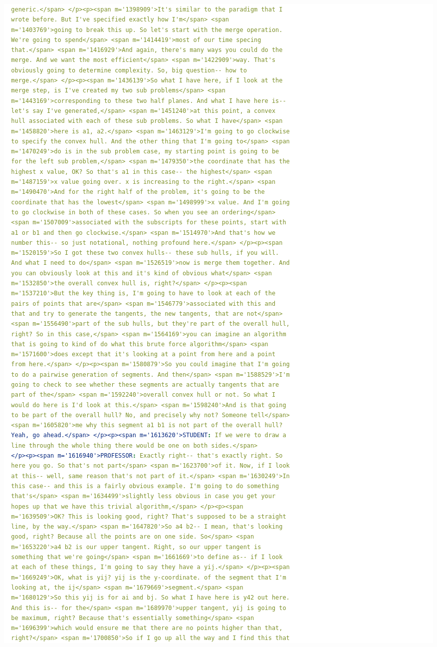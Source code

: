```yaml
  generic.</span> </p><p><span m='1398909'>It's similar to the paradigm that I
  wrote before. But I've specified exactly how I'm</span> <span
  m='1403769'>going to break this up. So let's start with the merge operation.
  We're going to spend</span> <span m='1414419'>most of our time specing
  that.</span> <span m='1416929'>And again, there's many ways you could do the
  merge. And we want the most efficient</span> <span m='1422909'>way. That's
  obviously going to determine complexity. So, big question-- how to
  merge.</span> </p><p><span m='1436139'>So what I have here, if I look at the
  merge step, is I've created my two sub problems</span> <span
  m='1443169'>corresponding to these two half planes. And what I have here is--
  let's say I've generated,</span> <span m='1451240'>at this point, a convex
  hull associated with each of these sub problems. So what I have</span> <span
  m='1458820'>here is a1, a2.</span> <span m='1463129'>I'm going to go clockwise
  to specify the convex hull. And the other thing that I'm going to</span> <span
  m='1470249'>do is in the sub problem case, my starting point is going to be
  for the left sub problem,</span> <span m='1479350'>the coordinate that has the
  highest x value, OK? So that's a1 in this case-- the highest</span> <span
  m='1487159'>x value going over. x is increasing to the right.</span> <span
  m='1490470'>And for the right half of the problem, it's going to be the
  coordinate that has the lowest</span> <span m='1498999'>x value. And I'm going
  to go clockwise in both of these cases. So when you see an ordering</span>
  <span m='1507009'>associated with the subscripts for these points, start with
  a1 or b1 and then go clockwise.</span> <span m='1514970'>And that's how we
  number this-- so just notational, nothing profound here.</span> </p><p><span
  m='1520159'>So I got these two convex hulls-- these sub hulls, if you will.
  And what I need to do</span> <span m='1526519'>now is merge them together. And
  you can obviously look at this and it's kind of obvious what</span> <span
  m='1532850'>the overall convex hull is, right?</span> </p><p><span
  m='1537210'>But the key thing is, I'm going to have to look at each of the
  pairs of points that are</span> <span m='1546779'>associated with this and
  that and try to generate the tangents, the new tangents, that are not</span>
  <span m='1556490'>part of the sub hulls, but they're part of the overall hull,
  right? So in this case,</span> <span m='1564169'>you can imagine an algorithm
  that is going to kind of do what this brute force algorithm</span> <span
  m='1571600'>does except that it's looking at a point from here and a point
  from here.</span> </p><p><span m='1580879'>So you could imagine that I'm going
  to do a pairwise generation of segments. And then</span> <span m='1588529'>I'm
  going to check to see whether these segments are actually tangents that are
  part of the</span> <span m='1592240'>overall convex hull or not. So what I
  would do here is I'd look at this.</span> <span m='1598240'>And is that going
  to be part of the overall hull? No, and precisely why not? Someone tell</span>
  <span m='1605820'>me why this segment a1 b1 is not part of the overall hull?
  Yeah, go ahead.</span> </p><p><span m='1613620'>STUDENT: If we were to draw a
  line through the whole thing there would be one on both sides.</span>
  </p><p><span m='1616940'>PROFESSOR: Exactly right-- that's exactly right. So
  here you go. So that's not part</span> <span m='1623700'>of it. Now, if I look
  at this-- well, same reason that's not part of it.</span> <span m='1630249'>In
  this case-- and this is a fairly obvious example. I'm going to do something
  that's</span> <span m='1634499'>slightly less obvious in case you get your
  hopes up that we have this trivial algorithm,</span> </p><p><span
  m='1639509'>OK? This is looking good, right? That's supposed to be a straight
  line, by the way.</span> <span m='1647820'>So a4 b2-- I mean, that's looking
  good, right? Because all the points are on one side. So</span> <span
  m='1653220'>a4 b2 is our upper tangent. Right, so our upper tangent is
  something that we're going</span> <span m='1661669'>to define as-- if I look
  at each of these things, I'm going to say they have a yij.</span> </p><p><span
  m='1669249'>OK, what is yij? yij is the y-coordinate. of the segment that I'm
  looking at, the ij</span> <span m='1679669'>segment.</span> <span
  m='1680129'>So this yij is for ai and bj. So what I have here is y42 out here.
  And this is-- for the</span> <span m='1689970'>upper tangent, yij is going to
  be maximum, right? Because that's essentially something</span> <span
  m='1696399'>which would ensure me that there are no points higher than that,
  right?</span> <span m='1700850'>So if I go up all the way and I find this that
```